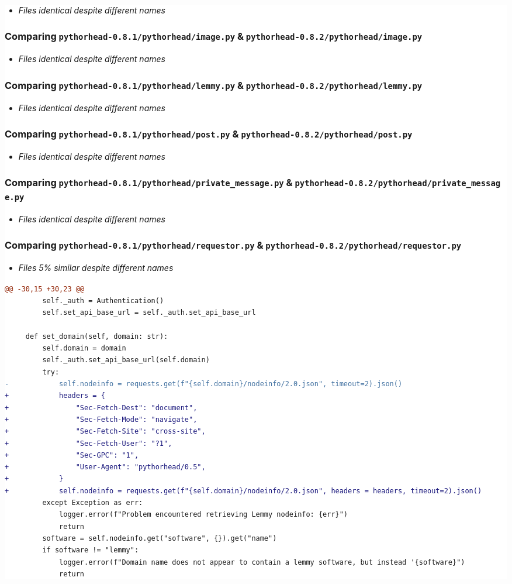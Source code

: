  * *Files identical despite different names*

### Comparing `pythorhead-0.8.1/pythorhead/image.py` & `pythorhead-0.8.2/pythorhead/image.py`

 * *Files identical despite different names*

### Comparing `pythorhead-0.8.1/pythorhead/lemmy.py` & `pythorhead-0.8.2/pythorhead/lemmy.py`

 * *Files identical despite different names*

### Comparing `pythorhead-0.8.1/pythorhead/post.py` & `pythorhead-0.8.2/pythorhead/post.py`

 * *Files identical despite different names*

### Comparing `pythorhead-0.8.1/pythorhead/private_message.py` & `pythorhead-0.8.2/pythorhead/private_message.py`

 * *Files identical despite different names*

### Comparing `pythorhead-0.8.1/pythorhead/requestor.py` & `pythorhead-0.8.2/pythorhead/requestor.py`

 * *Files 5% similar despite different names*

```diff
@@ -30,15 +30,23 @@
         self._auth = Authentication()
         self.set_api_base_url = self._auth.set_api_base_url
 
     def set_domain(self, domain: str):
         self.domain = domain
         self._auth.set_api_base_url(self.domain)
         try:
-            self.nodeinfo = requests.get(f"{self.domain}/nodeinfo/2.0.json", timeout=2).json()
+            headers = {
+                "Sec-Fetch-Dest": "document",
+                "Sec-Fetch-Mode": "navigate",
+                "Sec-Fetch-Site": "cross-site",
+                "Sec-Fetch-User": "?1",
+                "Sec-GPC": "1",
+                "User-Agent": "pythorhead/0.5",
+            }
+            self.nodeinfo = requests.get(f"{self.domain}/nodeinfo/2.0.json", headers = headers, timeout=2).json()
         except Exception as err:
             logger.error(f"Problem encountered retrieving Lemmy nodeinfo: {err}")
             return
         software = self.nodeinfo.get("software", {}).get("name")
         if software != "lemmy":
             logger.error(f"Domain name does not appear to contain a lemmy software, but instead '{software}")
             return
```
